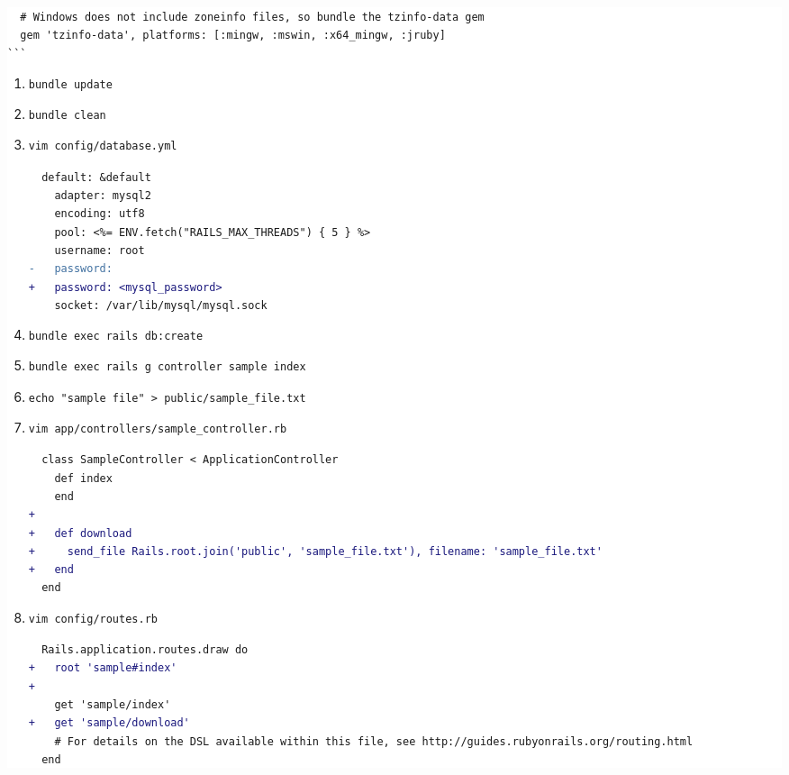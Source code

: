 
      # Windows does not include zoneinfo files, so bundle the tzinfo-data gem
      gem 'tzinfo-data', platforms: [:mingw, :mswin, :x64_mingw, :jruby]
    ```

1. `bundle update`

1. `bundle clean`

1. `vim config/database.yml`

    ```diff
      default: &default
        adapter: mysql2
        encoding: utf8
        pool: <%= ENV.fetch("RAILS_MAX_THREADS") { 5 } %>
        username: root
    -   password:
    +   password: <mysql_password>
        socket: /var/lib/mysql/mysql.sock
    ```

1. `bundle exec rails db:create`

1. `bundle exec rails g controller sample index`

1. `echo "sample file" > public/sample_file.txt`

1. `vim app/controllers/sample_controller.rb`

    ```diff
      class SampleController < ApplicationController
        def index
        end
    +
    +   def download
    +     send_file Rails.root.join('public', 'sample_file.txt'), filename: 'sample_file.txt'
    +   end
      end
    ```

1. `vim config/routes.rb`

    ```diff
      Rails.application.routes.draw do
    +   root 'sample#index'
    +
        get 'sample/index'
    +   get 'sample/download'
        # For details on the DSL available within this file, see http://guides.rubyonrails.org/routing.html
      end
    ```
